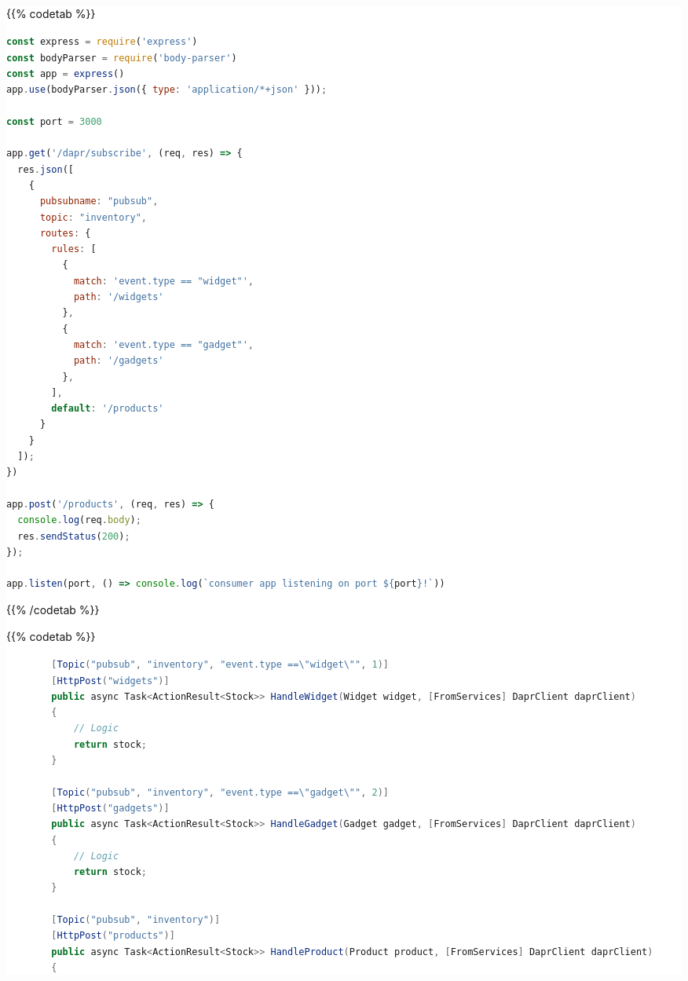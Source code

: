 {{% codetab %}}
```javascript
const express = require('express')
const bodyParser = require('body-parser')
const app = express()
app.use(bodyParser.json({ type: 'application/*+json' }));

const port = 3000

app.get('/dapr/subscribe', (req, res) => {
  res.json([
    {
      pubsubname: "pubsub",
      topic: "inventory",
      routes: {
        rules: [
          {
            match: 'event.type == "widget"',
            path: '/widgets'
          },
          {
            match: 'event.type == "gadget"',
            path: '/gadgets'
          },
        ],
        default: '/products'
      }
    }
  ]);
})

app.post('/products', (req, res) => {
  console.log(req.body);
  res.sendStatus(200);
});

app.listen(port, () => console.log(`consumer app listening on port ${port}!`))
```
{{% /codetab %}}

{{% codetab %}}
```csharp
        [Topic("pubsub", "inventory", "event.type ==\"widget\"", 1)]
        [HttpPost("widgets")]
        public async Task<ActionResult<Stock>> HandleWidget(Widget widget, [FromServices] DaprClient daprClient)
        {
            // Logic
            return stock;
        }

        [Topic("pubsub", "inventory", "event.type ==\"gadget\"", 2)]
        [HttpPost("gadgets")]
        public async Task<ActionResult<Stock>> HandleGadget(Gadget gadget, [FromServices] DaprClient daprClient)
        {
            // Logic
            return stock;
        }

        [Topic("pubsub", "inventory")]
        [HttpPost("products")]
        public async Task<ActionResult<Stock>> HandleProduct(Product product, [FromServices] DaprClient daprClient)
        {
```